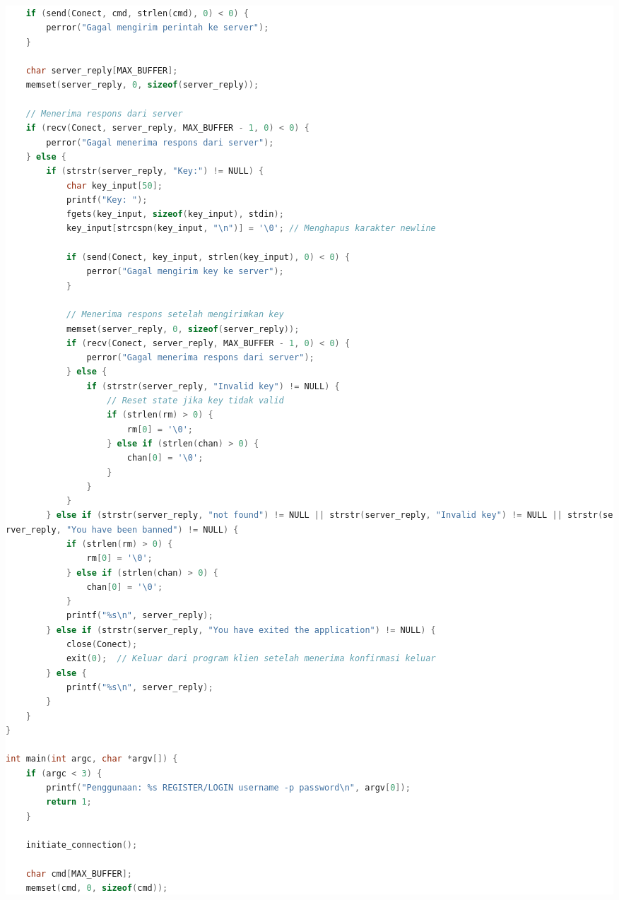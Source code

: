 ```c
    if (send(Conect, cmd, strlen(cmd), 0) < 0) {
        perror("Gagal mengirim perintah ke server");
    }

    char server_reply[MAX_BUFFER];
    memset(server_reply, 0, sizeof(server_reply));

    // Menerima respons dari server
    if (recv(Conect, server_reply, MAX_BUFFER - 1, 0) < 0) {
        perror("Gagal menerima respons dari server");
    } else {
        if (strstr(server_reply, "Key:") != NULL) {
            char key_input[50];
            printf("Key: ");
            fgets(key_input, sizeof(key_input), stdin);
            key_input[strcspn(key_input, "\n")] = '\0'; // Menghapus karakter newline

            if (send(Conect, key_input, strlen(key_input), 0) < 0) {
                perror("Gagal mengirim key ke server");
            }

            // Menerima respons setelah mengirimkan key
            memset(server_reply, 0, sizeof(server_reply));
            if (recv(Conect, server_reply, MAX_BUFFER - 1, 0) < 0) {
                perror("Gagal menerima respons dari server");
            } else {
                if (strstr(server_reply, "Invalid key") != NULL) {
                    // Reset state jika key tidak valid
                    if (strlen(rm) > 0) {
                        rm[0] = '\0';
                    } else if (strlen(chan) > 0) {
                        chan[0] = '\0';
                    }
                }
            }
        } else if (strstr(server_reply, "not found") != NULL || strstr(server_reply, "Invalid key") != NULL || strstr(server_reply, "You have been banned") != NULL) {
            if (strlen(rm) > 0) {
                rm[0] = '\0';
            } else if (strlen(chan) > 0) {
                chan[0] = '\0';
            }
            printf("%s\n", server_reply);
        } else if (strstr(server_reply, "You have exited the application") != NULL) {
            close(Conect);
            exit(0);  // Keluar dari program klien setelah menerima konfirmasi keluar
        } else {
            printf("%s\n", server_reply);
        }
    }
}

int main(int argc, char *argv[]) {
    if (argc < 3) {
        printf("Penggunaan: %s REGISTER/LOGIN username -p password\n", argv[0]);
        return 1;
    }

    initiate_connection();

    char cmd[MAX_BUFFER];
    memset(cmd, 0, sizeof(cmd));

```